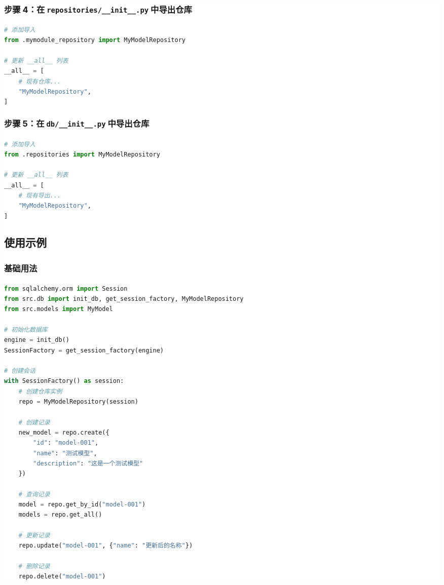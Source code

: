 ### 步骤 4：在 `repositories/__init__.py` 中导出仓库

```python
# 添加导入
from .mymodule_repository import MyModelRepository

# 更新 __all__ 列表
__all__ = [
    # 现有仓库...
    "MyModelRepository",
]
```

### 步骤 5：在 `db/__init__.py` 中导出仓库

```python
# 添加导入
from .repositories import MyModelRepository

# 更新 __all__ 列表
__all__ = [
    # 现有导出...
    "MyModelRepository",
]
```

## 使用示例

### 基础用法

```python
from sqlalchemy.orm import Session
from src.db import init_db, get_session_factory, MyModelRepository
from src.models import MyModel

# 初始化数据库
engine = init_db()
SessionFactory = get_session_factory(engine)

# 创建会话
with SessionFactory() as session:
    # 创建仓库实例
    repo = MyModelRepository(session)

    # 创建记录
    new_model = repo.create({
        "id": "model-001",
        "name": "测试模型",
        "description": "这是一个测试模型"
    })

    # 查询记录
    model = repo.get_by_id("model-001")
    models = repo.get_all()

    # 更新记录
    repo.update("model-001", {"name": "更新后的名称"})

    # 删除记录
    repo.delete("model-001")
```
